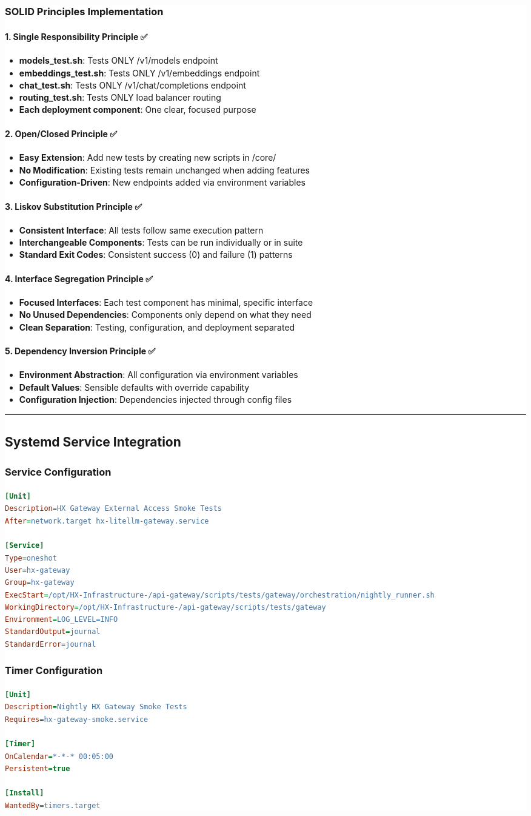 ### SOLID Principles Implementation

#### 1. Single Responsibility Principle ✅
- **models_test.sh**: Tests ONLY /v1/models endpoint
- **embeddings_test.sh**: Tests ONLY /v1/embeddings endpoint  
- **chat_test.sh**: Tests ONLY /v1/chat/completions endpoint
- **routing_test.sh**: Tests ONLY load balancer routing
- **Each deployment component**: One clear, focused purpose

#### 2. Open/Closed Principle ✅
- **Easy Extension**: Add new tests by creating new scripts in /core/
- **No Modification**: Existing tests remain unchanged when adding features
- **Configuration-Driven**: New endpoints added via environment variables

#### 3. Liskov Substitution Principle ✅
- **Consistent Interface**: All tests follow same execution pattern
- **Interchangeable Components**: Tests can be run individually or in suite
- **Standard Exit Codes**: Consistent success (0) and failure (1) patterns

#### 4. Interface Segregation Principle ✅
- **Focused Interfaces**: Each test component has minimal, specific interface
- **No Unused Dependencies**: Components only depend on what they need
- **Clean Separation**: Testing, configuration, and deployment separated

#### 5. Dependency Inversion Principle ✅
- **Environment Abstraction**: All configuration via environment variables
- **Default Values**: Sensible defaults with override capability
- **Configuration Injection**: Dependencies injected through config files

---

## Systemd Service Integration

### Service Configuration
```ini
[Unit]
Description=HX Gateway External Access Smoke Tests
After=network.target hx-litellm-gateway.service

[Service]
Type=oneshot
User=hx-gateway
Group=hx-gateway
ExecStart=/opt/HX-Infrastructure-/api-gateway/scripts/tests/gateway/orchestration/nightly_runner.sh
WorkingDirectory=/opt/HX-Infrastructure-/api-gateway/scripts/tests/gateway
Environment=LOG_LEVEL=INFO
StandardOutput=journal
StandardError=journal
```

### Timer Configuration  
```ini
[Unit]
Description=Nightly HX Gateway Smoke Tests
Requires=hx-gateway-smoke.service

[Timer]
OnCalendar=*-*-* 00:05:00
Persistent=true

[Install]
WantedBy=timers.target
```